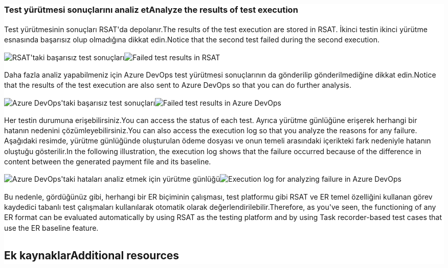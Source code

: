 ### <a name="analyze-the-results-of-test-execution"></a><span data-ttu-id="7b3bb-355">Test yürütmesi sonuçlarını analiz et</span><span class="sxs-lookup"><span data-stu-id="7b3bb-355">Analyze the results of test execution</span></span>

<span data-ttu-id="7b3bb-356">Test yürütmesinin sonuçları RSAT'da depolanır.</span><span class="sxs-lookup"><span data-stu-id="7b3bb-356">The results of the test execution are stored in RSAT.</span></span> <span data-ttu-id="7b3bb-357">İkinci testin ikinci yürütme esnasında başarısız olup olmadığına dikkat edin.</span><span class="sxs-lookup"><span data-stu-id="7b3bb-357">Notice that the second test failed during the second execution.</span></span>

<span data-ttu-id="7b3bb-358">![RSAT'taki başarısız test sonuçları](media/GER-RSAT-RSAT-Tests-Failed.png "RSAT'taki başarısız test sonuçlarının ekran görüntüsü")</span><span class="sxs-lookup"><span data-stu-id="7b3bb-358">![Failed test results in RSAT](media/GER-RSAT-RSAT-Tests-Failed.png "Screenshot of the failed test results in RSAT")</span></span>

<span data-ttu-id="7b3bb-359">Daha fazla analiz yapabilmeniz için Azure DevOps test yürütmesi sonuçlarının da gönderilip gönderilmediğine dikkat edin.</span><span class="sxs-lookup"><span data-stu-id="7b3bb-359">Notice that the results of the test execution are also sent to Azure DevOps so that you can do further analysis.</span></span>

<span data-ttu-id="7b3bb-360">![Azure DevOps'taki başarısız test sonuçları](media/GER-RSAT-DevOps-Tests-Failed.png "Azure DevOps'taki başarısız test sonuçlarının ekran görüntüsü")</span><span class="sxs-lookup"><span data-stu-id="7b3bb-360">![Failed test results in Azure DevOps](media/GER-RSAT-DevOps-Tests-Failed.png "Screenshot of the failed test results in Azure DevOps")</span></span>

<span data-ttu-id="7b3bb-361">Her testin durumuna erişebilirsiniz.</span><span class="sxs-lookup"><span data-stu-id="7b3bb-361">You can access the status of each test.</span></span> <span data-ttu-id="7b3bb-362">Ayrıca yürütme günlüğüne erişerek herhangi bir hatanın nedenini çözümleyebilirsiniz.</span><span class="sxs-lookup"><span data-stu-id="7b3bb-362">You can also access the execution log so that you analyze the reasons for any failure.</span></span> <span data-ttu-id="7b3bb-363">Aşağıdaki resimde, yürütme günlüğünde oluşturulan ödeme dosyası ve onun temeli arasındaki içerikteki fark nedeniyle hatanın oluştuğu gösterilir.</span><span class="sxs-lookup"><span data-stu-id="7b3bb-363">In the following illustration, the execution log shows that the failure occurred because of the difference in content between the generated payment file and its baseline.</span></span>

<span data-ttu-id="7b3bb-364">![Azure DevOps'taki hataları analiz etmek için yürütme günlüğü](media/GER-RSAT-DevOps-Tests-Failed-Log.png "Azure DevOps'taki hataları analiz etmek için yürütme günlüğünün ekran görüntüsü")</span><span class="sxs-lookup"><span data-stu-id="7b3bb-364">![Execution log for analyzing failure in Azure DevOps](media/GER-RSAT-DevOps-Tests-Failed-Log.png "Screenshot of the execution log for analyzing failure in Azure DevOps")</span></span>

<span data-ttu-id="7b3bb-365">Bu nedenle, gördüğünüz gibi, herhangi bir ER biçiminin çalışması, test platformu gibi RSAT ve ER temel özelliğini kullanan görev kaydedici tabanlı test çalışmaları kullanılarak otomatik olarak değerlendirilebilir.</span><span class="sxs-lookup"><span data-stu-id="7b3bb-365">Therefore, as you've seen, the functioning of any ER format can be evaluated automatically by using RSAT as the testing platform and by using Task recorder-based test cases that use the ER baseline feature.</span></span>

## <a name="additional-resources"></a><span data-ttu-id="7b3bb-366">Ek kaynaklar</span><span class="sxs-lookup"><span data-stu-id="7b3bb-366">Additional resources</span></span>
